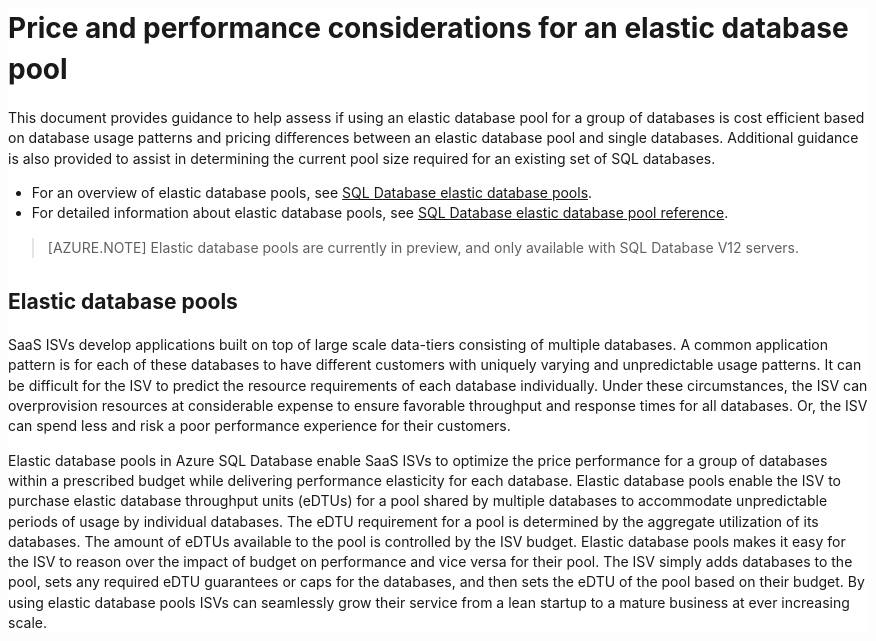 <properties 
	pageTitle="Price and performance considerations for Azure SQL Database elastic database pools" 
	description="An elastic database pool is a collection of available resources that are shared by a group of elastic databases. This document provides guidance to help assess the suitability of using an elastic database pool for a group of databases." 
	services="sql-database" 
	documentationCenter="" 
	authors="stevestein" 
	manager="jeffreyg" 
	editor=""/>

<tags
	ms.service="sql-database"
	ms.date="12/01/2015"
	wacn.date=""/>


# Price and performance considerations for an elastic database pool


This document provides guidance to help assess if using an elastic database pool for a group of databases is cost efficient based on database usage patterns and pricing differences between an elastic database pool and single databases. Additional guidance is also provided to assist in determining the current pool size required for an existing set of SQL databases.  

- For an overview of elastic database pools, see [SQL Database elastic database pools](/documentation/articles/sql-database-elastic-pool).
- For detailed information about elastic database pools, see [SQL Database elastic database pool reference](/documentation/articles/sql-database-elastic-pool-reference).


> [AZURE.NOTE] Elastic database pools are currently in preview, and only available with SQL Database V12 servers.

## Elastic database pools

SaaS ISVs develop applications built on top of large scale data-tiers consisting of multiple databases. A common application pattern is for each of these databases to have different customers with uniquely varying and unpredictable usage patterns. It can be difficult for the ISV to predict the resource requirements of each database individually. Under these circumstances, the ISV can overprovision resources at considerable expense to ensure favorable throughput and response times for all databases. Or, the ISV can spend less and risk a poor performance experience for their customers.  

Elastic database pools in Azure SQL Database enable SaaS ISVs to optimize the price performance for a group of databases within a prescribed budget while delivering performance elasticity for each database. Elastic database pools enable the ISV to purchase elastic database throughput units (eDTUs) for a pool shared by multiple databases to accommodate unpredictable periods of usage by individual databases. The eDTU requirement for a pool is determined by the aggregate utilization of its databases. The amount of eDTUs available to the pool is controlled by the ISV budget. Elastic database pools makes it easy for the ISV to reason over the impact of budget on performance and vice versa for their pool. The ISV simply adds databases to the pool, sets any required eDTU guarantees or caps for the databases, and then sets the eDTU of the pool based on their budget. By using elastic database pools ISVs can seamlessly grow their service from a lean startup to a mature business at ever increasing scale.  
  

[1]: ./media/sql-database-elastic-pool-guidance/one-database.png
[2]: ./media/sql-database-elastic-pool-guidance/four-databases.png
[3]: ./media/sql-database-elastic-pool-guidance/twenty-databases.png